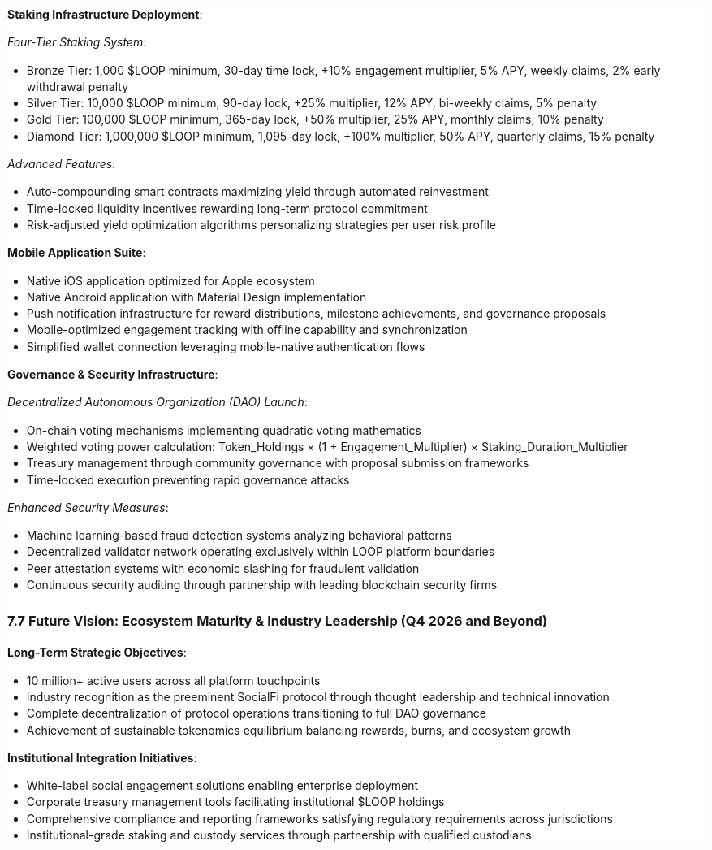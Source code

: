 **Staking Infrastructure Deployment**:

*Four-Tier Staking System*:
- Bronze Tier: 1,000 $LOOP minimum, 30-day time lock, +10% engagement multiplier, 5% APY, weekly claims, 2% early withdrawal penalty
- Silver Tier: 10,000 $LOOP minimum, 90-day lock, +25% multiplier, 12% APY, bi-weekly claims, 5% penalty
- Gold Tier: 100,000 $LOOP minimum, 365-day lock, +50% multiplier, 25% APY, monthly claims, 10% penalty
- Diamond Tier: 1,000,000 $LOOP minimum, 1,095-day lock, +100% multiplier, 50% APY, quarterly claims, 15% penalty

*Advanced Features*:
- Auto-compounding smart contracts maximizing yield through automated reinvestment
- Time-locked liquidity incentives rewarding long-term protocol commitment
- Risk-adjusted yield optimization algorithms personalizing strategies per user risk profile

**Mobile Application Suite**:
- Native iOS application optimized for Apple ecosystem
- Native Android application with Material Design implementation
- Push notification infrastructure for reward distributions, milestone achievements, and governance proposals
- Mobile-optimized engagement tracking with offline capability and synchronization
- Simplified wallet connection leveraging mobile-native authentication flows

**Governance & Security Infrastructure**:

*Decentralized Autonomous Organization (DAO) Launch*:
- On-chain voting mechanisms implementing quadratic voting mathematics
- Weighted voting power calculation: Token_Holdings × (1 + Engagement_Multiplier) × Staking_Duration_Multiplier
- Treasury management through community governance with proposal submission frameworks
- Time-locked execution preventing rapid governance attacks

*Enhanced Security Measures*:
- Machine learning-based fraud detection systems analyzing behavioral patterns
- Decentralized validator network operating exclusively within LOOP platform boundaries
- Peer attestation systems with economic slashing for fraudulent validation
- Continuous security auditing through partnership with leading blockchain security firms

### 7.7 Future Vision: Ecosystem Maturity & Industry Leadership (Q4 2026 and Beyond)

**Long-Term Strategic Objectives**:
- 10 million+ active users across all platform touchpoints
- Industry recognition as the preeminent SocialFi protocol through thought leadership and technical innovation
- Complete decentralization of protocol operations transitioning to full DAO governance
- Achievement of sustainable tokenomics equilibrium balancing rewards, burns, and ecosystem growth

**Institutional Integration Initiatives**:
- White-label social engagement solutions enabling enterprise deployment
- Corporate treasury management tools facilitating institutional $LOOP holdings
- Comprehensive compliance and reporting frameworks satisfying regulatory requirements across jurisdictions
- Institutional-grade staking and custody services through partnership with qualified custodians
